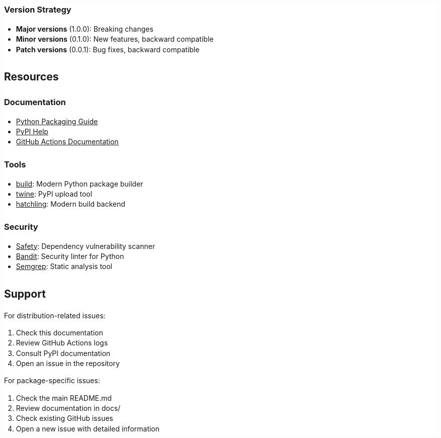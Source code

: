 ### Version Strategy
- **Major versions** (1.0.0): Breaking changes
- **Minor versions** (0.1.0): New features, backward compatible
- **Patch versions** (0.0.1): Bug fixes, backward compatible

## Resources

### Documentation
- [Python Packaging Guide](https://packaging.python.org/)
- [PyPI Help](https://pypi.org/help/)
- [GitHub Actions Documentation](https://docs.github.com/en/actions)

### Tools
- [build](https://pypa-build.readthedocs.io/): Modern Python package builder
- [twine](https://twine.readthedocs.io/): PyPI upload tool
- [hatchling](https://hatch.pypa.io/): Modern build backend

### Security
- [Safety](https://pyup.io/safety/): Dependency vulnerability scanner
- [Bandit](https://bandit.readthedocs.io/): Security linter for Python
- [Semgrep](https://semgrep.dev/): Static analysis tool

## Support

For distribution-related issues:
1. Check this documentation
2. Review GitHub Actions logs
3. Consult PyPI documentation
4. Open an issue in the repository

For package-specific issues:
1. Check the main README.md
2. Review documentation in docs/
3. Check existing GitHub issues
4. Open a new issue with detailed information